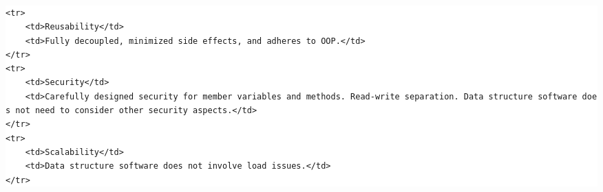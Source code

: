     <tr>
        <td>Reusability</td>
        <td>Fully decoupled, minimized side effects, and adheres to OOP.</td>
    </tr>
    <tr>
        <td>Security</td>
        <td>Carefully designed security for member variables and methods. Read-write separation. Data structure software does not need to consider other security aspects.</td>
    </tr>
    <tr>
        <td>Scalability</td>
        <td>Data structure software does not involve load issues.</td>
    </tr>
</table>



